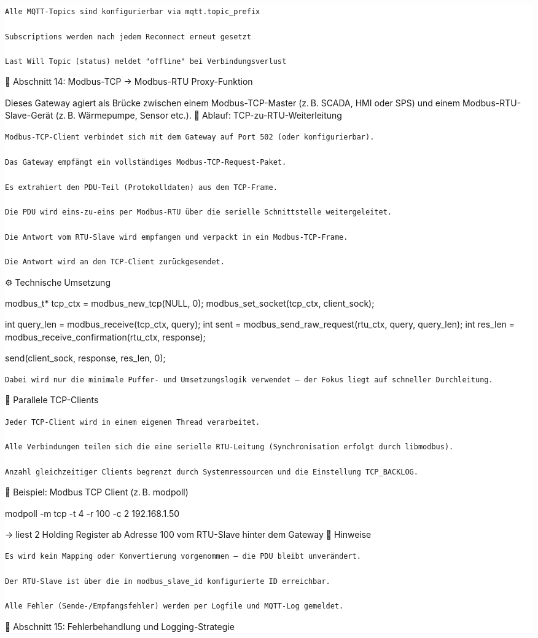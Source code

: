     Alle MQTT-Topics sind konfigurierbar via mqtt.topic_prefix

    Subscriptions werden nach jedem Reconnect erneut gesetzt

    Last Will Topic (status) meldet "offline" bei Verbindungsverlust


📄 Abschnitt 14: Modbus-TCP → Modbus-RTU Proxy-Funktion

Dieses Gateway agiert als Brücke zwischen einem Modbus-TCP-Master (z. B. SCADA, HMI oder SPS) und einem Modbus-RTU-Slave-Gerät (z. B. Wärmepumpe, Sensor etc.).
🔁 Ablauf: TCP-zu-RTU-Weiterleitung

    Modbus-TCP-Client verbindet sich mit dem Gateway auf Port 502 (oder konfigurierbar).

    Das Gateway empfängt ein vollständiges Modbus-TCP-Request-Paket.

    Es extrahiert den PDU-Teil (Protokolldaten) aus dem TCP-Frame.

    Die PDU wird eins-zu-eins per Modbus-RTU über die serielle Schnittstelle weitergeleitet.

    Die Antwort vom RTU-Slave wird empfangen und verpackt in ein Modbus-TCP-Frame.

    Die Antwort wird an den TCP-Client zurückgesendet.

⚙️ Technische Umsetzung

modbus_t* tcp_ctx = modbus_new_tcp(NULL, 0);
modbus_set_socket(tcp_ctx, client_sock);

int query_len = modbus_receive(tcp_ctx, query);
int sent = modbus_send_raw_request(rtu_ctx, query, query_len);
int res_len = modbus_receive_confirmation(rtu_ctx, response);

send(client_sock, response, res_len, 0);

    Dabei wird nur die minimale Puffer- und Umsetzungslogik verwendet – der Fokus liegt auf schneller Durchleitung.

🧵 Parallele TCP-Clients

    Jeder TCP-Client wird in einem eigenen Thread verarbeitet.

    Alle Verbindungen teilen sich die eine serielle RTU-Leitung (Synchronisation erfolgt durch libmodbus).

    Anzahl gleichzeitiger Clients begrenzt durch Systemressourcen und die Einstellung TCP_BACKLOG.

🧪 Beispiel: Modbus TCP Client (z. B. modpoll)

modpoll -m tcp -t 4 -r 100 -c 2 192.168.1.50

→ liest 2 Holding Register ab Adresse 100 vom RTU-Slave hinter dem Gateway
📌 Hinweise

    Es wird kein Mapping oder Konvertierung vorgenommen – die PDU bleibt unverändert.

    Der RTU-Slave ist über die in modbus_slave_id konfigurierte ID erreichbar.

    Alle Fehler (Sende-/Empfangsfehler) werden per Logfile und MQTT-Log gemeldet.


🧠 Abschnitt 15: Fehlerbehandlung und Logging-Strategie
